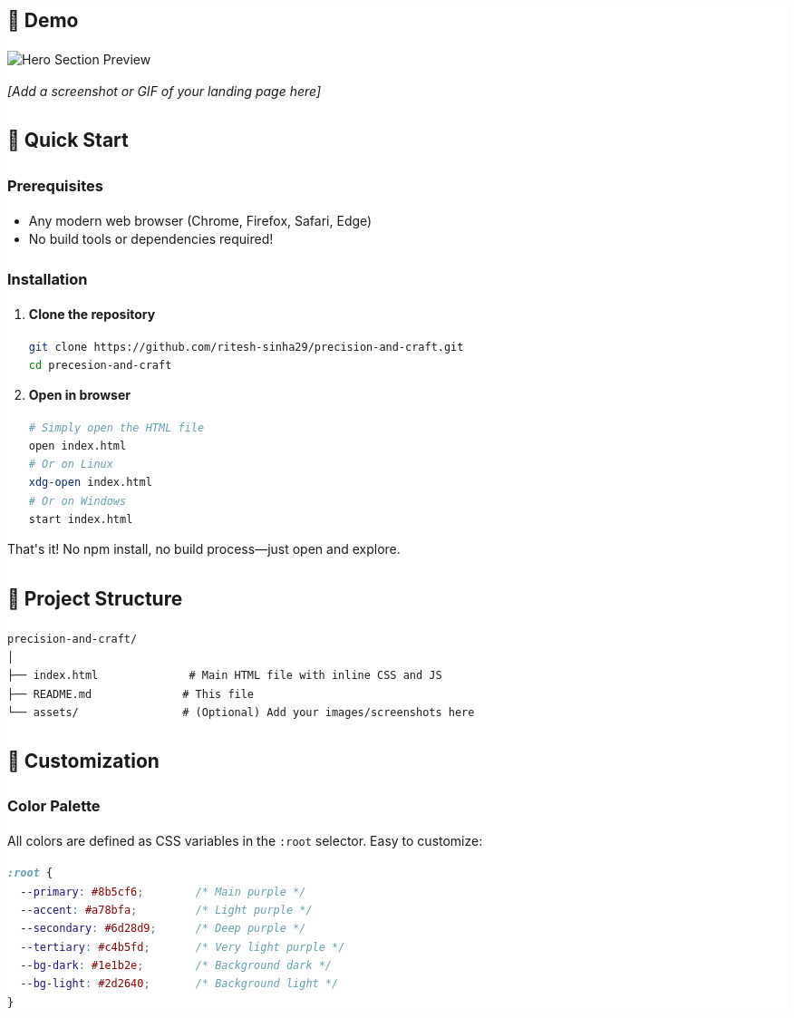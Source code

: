 ## 🎯 Demo

![Hero Section Preview](https://via.placeholder.com/1200x600/8b5cf6/ffffff?text=Hero+Section+Preview)

*[Add a screenshot or GIF of your landing page here]*

## 🚀 Quick Start

### Prerequisites
- Any modern web browser (Chrome, Firefox, Safari, Edge)
- No build tools or dependencies required!

### Installation

1. **Clone the repository**
   ```bash
   git clone https://github.com/ritesh-sinha29/precision-and-craft.git
   cd precesion-and-craft
   ```

2. **Open in browser**
   ```bash
   # Simply open the HTML file
   open index.html
   # Or on Linux
   xdg-open index.html
   # Or on Windows
   start index.html
   ```

That's it! No npm install, no build process—just open and explore.

## 📂 Project Structure

```
precision-and-craft/
│
├── index.html              # Main HTML file with inline CSS and JS
├── README.md              # This file
└── assets/                # (Optional) Add your images/screenshots here
```

## 🎨 Customization

### Color Palette

All colors are defined as CSS variables in the `:root` selector. Easy to customize:

```css
:root {
  --primary: #8b5cf6;        /* Main purple */
  --accent: #a78bfa;         /* Light purple */
  --secondary: #6d28d9;      /* Deep purple */
  --tertiary: #c4b5fd;       /* Very light purple */
  --bg-dark: #1e1b2e;        /* Background dark */
  --bg-light: #2d2640;       /* Background light */
}
```
